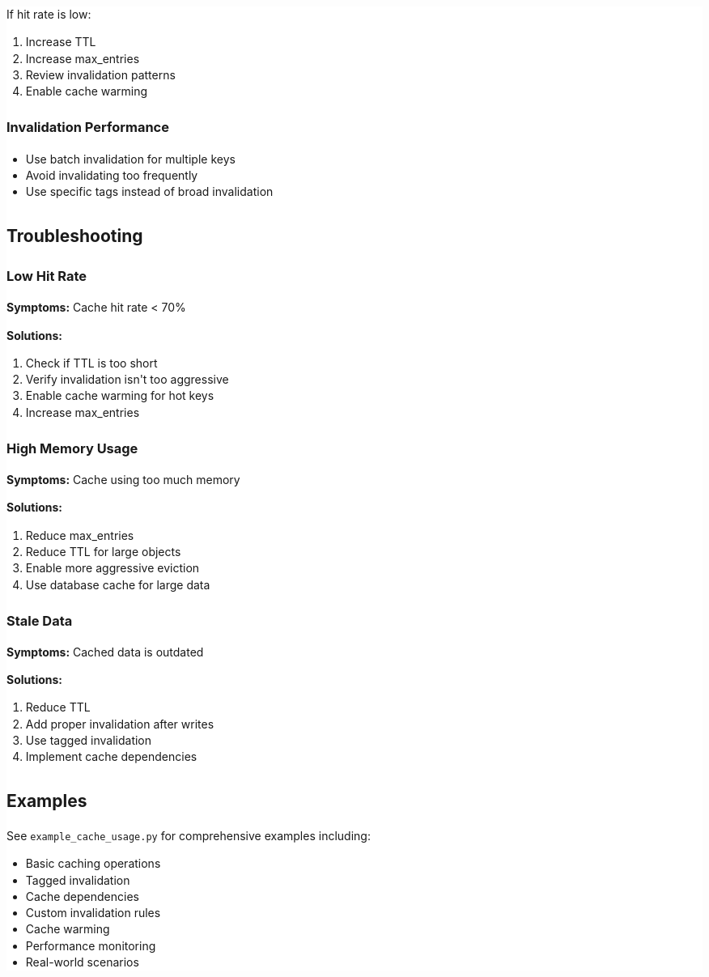 If hit rate is low:
1. Increase TTL
2. Increase max_entries
3. Review invalidation patterns
4. Enable cache warming

### Invalidation Performance

- Use batch invalidation for multiple keys
- Avoid invalidating too frequently
- Use specific tags instead of broad invalidation

## Troubleshooting

### Low Hit Rate

**Symptoms:** Cache hit rate < 70%

**Solutions:**
1. Check if TTL is too short
2. Verify invalidation isn't too aggressive
3. Enable cache warming for hot keys
4. Increase max_entries

### High Memory Usage

**Symptoms:** Cache using too much memory

**Solutions:**
1. Reduce max_entries
2. Reduce TTL for large objects
3. Enable more aggressive eviction
4. Use database cache for large data

### Stale Data

**Symptoms:** Cached data is outdated

**Solutions:**
1. Reduce TTL
2. Add proper invalidation after writes
3. Use tagged invalidation
4. Implement cache dependencies

## Examples

See `example_cache_usage.py` for comprehensive examples including:
- Basic caching operations
- Tagged invalidation
- Cache dependencies
- Custom invalidation rules
- Cache warming
- Performance monitoring
- Real-world scenarios
